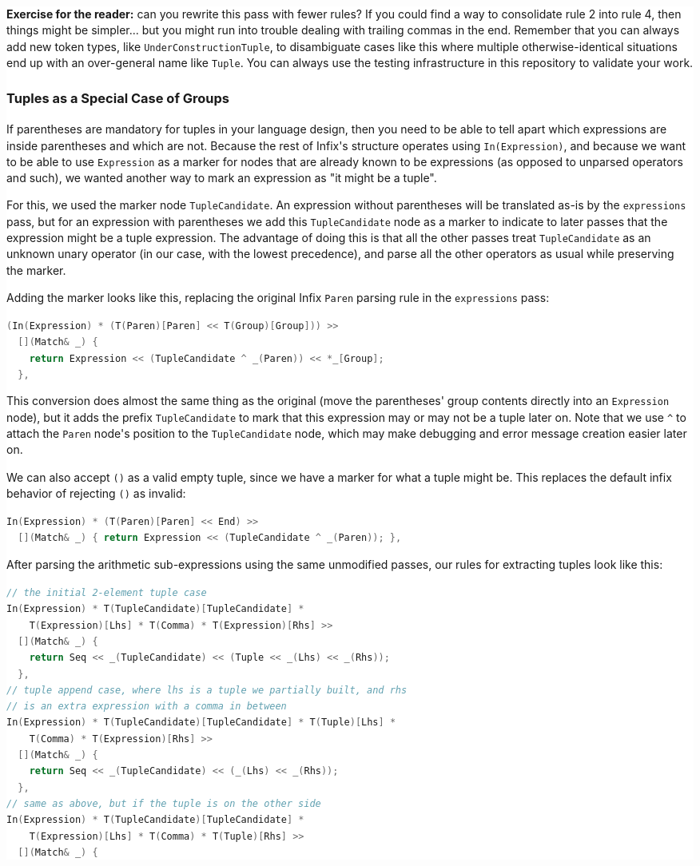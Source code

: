 **Exercise for the reader:**
can you rewrite this pass with fewer rules?
If you could find a way to consolidate rule 2 into rule 4, then things might be simpler... but you might run into trouble dealing with trailing commas in the end.
Remember that you can always add new token types, like `UnderConstructionTuple`, to disambiguate cases like this where multiple otherwise-identical situations end up with an over-general name like `Tuple`.
You can always use the testing infrastructure in this repository to validate your work.

### Tuples as a Special Case of Groups

If parentheses are mandatory for tuples in your language design, then you need to be able to tell apart which expressions are inside parentheses and which are not.
Because the rest of Infix's structure operates using `In(Expression)`, and because we want to be able to use `Expression` as a marker for nodes that are already known to be expressions (as opposed to unparsed operators and such), we wanted another way to mark an expression as "it might be a tuple".

For this, we used the marker node `TupleCandidate`.
An expression without parentheses will be translated as-is by the `expressions` pass, but for an expression with parentheses we add this `TupleCandidate` node as a marker to indicate to later passes that the expression might be a tuple expression.
The advantage of doing this is that all the other passes treat `TupleCandidate` as an unknown unary operator (in our case, with the lowest precedence), and parse all the other operators as usual while preserving the marker.

Adding the marker looks like this, replacing the original Infix `Paren` parsing rule in the `expressions` pass:
```cpp
(In(Expression) * (T(Paren)[Paren] << T(Group)[Group])) >>
  [](Match& _) {
    return Expression << (TupleCandidate ^ _(Paren)) << *_[Group];
  },
```

This conversion does almost the same thing as the original (move the parentheses' group contents directly into an `Expression` node), but it adds the prefix `TupleCandidate` to mark that this expression may or may not be a tuple later on.
Note that we use `^` to attach the `Paren` node's position to the `TupleCandidate` node, which may make debugging and error message creation easier later on.

We can also accept `()` as a valid empty tuple, since we have a marker for what a tuple might be.
This replaces the default infix behavior of rejecting `()` as invalid:
```cpp
In(Expression) * (T(Paren)[Paren] << End) >>
  [](Match& _) { return Expression << (TupleCandidate ^ _(Paren)); },
```

After parsing the arithmetic sub-expressions using the same unmodified passes, our rules for extracting tuples look like this:
```cpp
// the initial 2-element tuple case
In(Expression) * T(TupleCandidate)[TupleCandidate] *
    T(Expression)[Lhs] * T(Comma) * T(Expression)[Rhs] >>
  [](Match& _) {
    return Seq << _(TupleCandidate) << (Tuple << _(Lhs) << _(Rhs));
  },
// tuple append case, where lhs is a tuple we partially built, and rhs
// is an extra expression with a comma in between
In(Expression) * T(TupleCandidate)[TupleCandidate] * T(Tuple)[Lhs] *
    T(Comma) * T(Expression)[Rhs] >>
  [](Match& _) {
    return Seq << _(TupleCandidate) << (_(Lhs) << _(Rhs));
  },
// same as above, but if the tuple is on the other side
In(Expression) * T(TupleCandidate)[TupleCandidate] *
    T(Expression)[Lhs] * T(Comma) * T(Tuple)[Rhs] >>
  [](Match& _) {
```